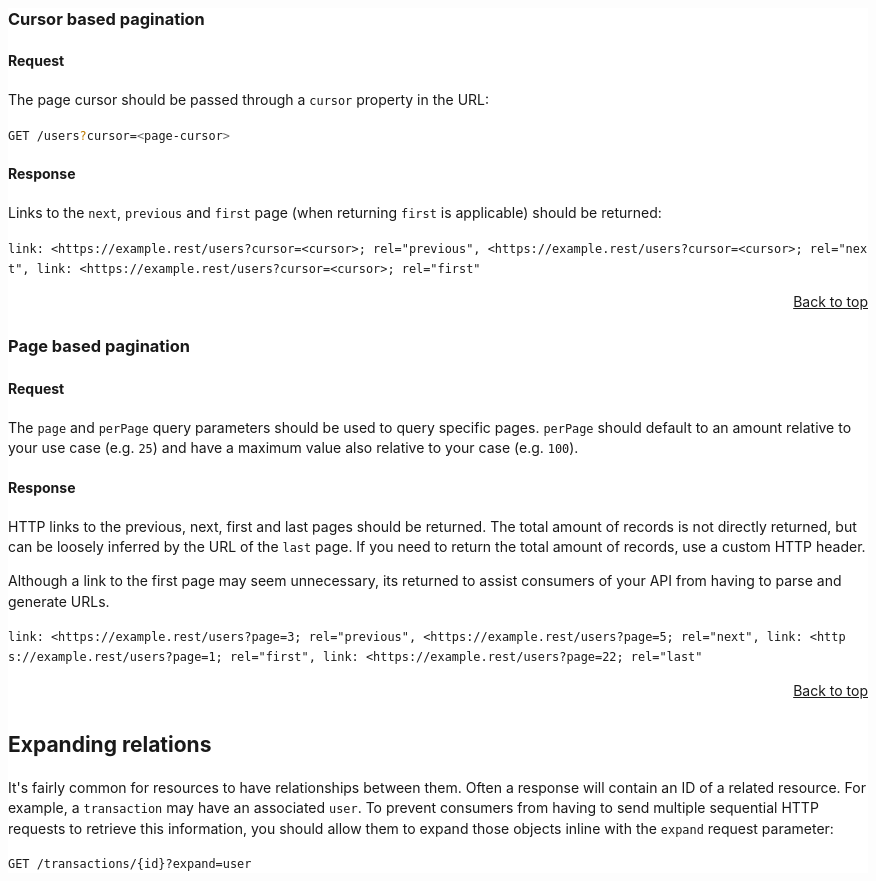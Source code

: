 ### Cursor based pagination

#### Request

The page cursor should be passed through a `cursor` property in the URL:

```bash
GET /users?cursor=<page-cursor>
```

#### Response

Links to the `next`, `previous` and `first` page (when returning `first` is applicable) should be returned:

```
link: <https://example.rest/users?cursor=<cursor>; rel="previous", <https://example.rest/users?cursor=<cursor>; rel="next", link: <https://example.rest/users?cursor=<cursor>; rel="first"
```

<div align="right"><a href="#top">Back to top</a></div>

### Page based pagination

#### Request

The `page` and `perPage` query parameters should be used to query specific pages. `perPage` should default to an amount relative to your use case (e.g. `25`) and have a maximum value also relative to your case (e.g. `100`).

#### Response

HTTP links to the previous, next, first and last pages should be returned. The total amount of records is not directly returned, but can be loosely inferred by the URL of the `last` page. If you need to return the total amount of records, use a custom HTTP header.

Although a link to the first page may seem unnecessary, its returned to assist consumers of your API from having to parse and generate URLs.

```
link: <https://example.rest/users?page=3; rel="previous", <https://example.rest/users?page=5; rel="next", link: <https://example.rest/users?page=1; rel="first", link: <https://example.rest/users?page=22; rel="last"
```

<div align="right"><a href="#top">Back to top</a></div>

## Expanding relations

It's fairly common for resources to have relationships between them. Often a response will contain an ID of a related resource. For example, a `transaction` may have an associated `user`. To prevent consumers from having to send multiple sequential HTTP requests to retrieve this information, you should allow them to expand those objects inline with the `expand` request parameter:

```
GET /transactions/{id}?expand=user
```
